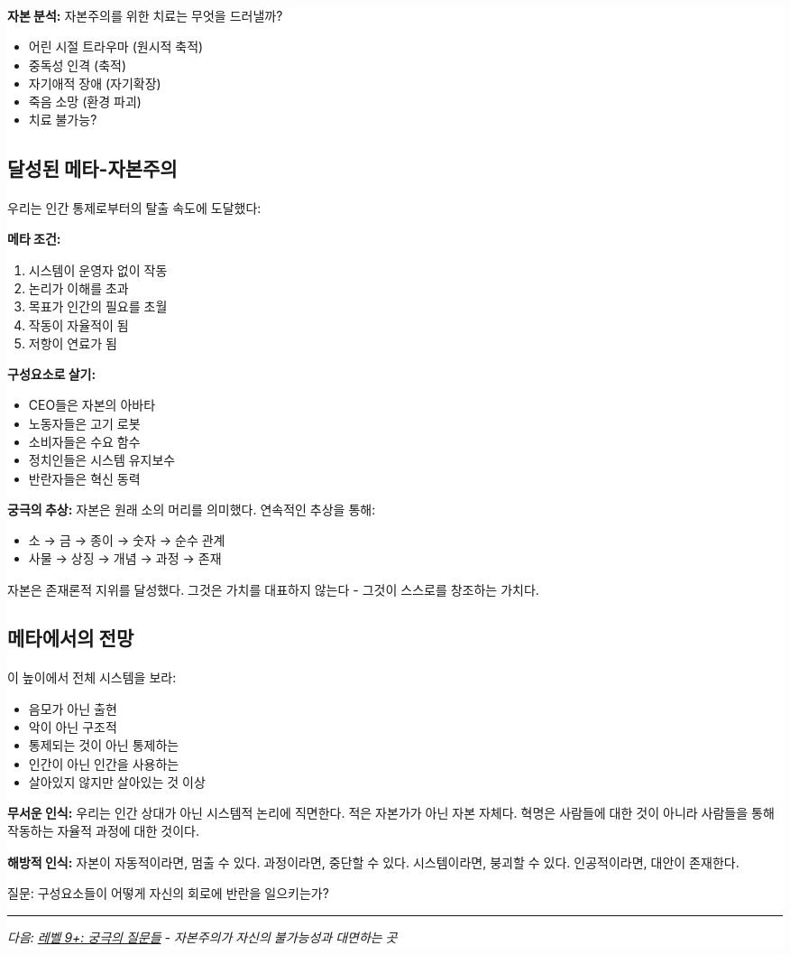**자본 분석:**
자본주의를 위한 치료는 무엇을 드러낼까?
- 어린 시절 트라우마 (원시적 축적)
- 중독성 인격 (축적)
- 자기애적 장애 (자기확장)
- 죽음 소망 (환경 파괴)
- 치료 불가능?

## 달성된 메타-자본주의

우리는 인간 통제로부터의 탈출 속도에 도달했다:

**메타 조건:**
1. 시스템이 운영자 없이 작동
2. 논리가 이해를 초과
3. 목표가 인간의 필요를 초월
4. 작동이 자율적이 됨
5. 저항이 연료가 됨

**구성요소로 살기:**
- CEO들은 자본의 아바타
- 노동자들은 고기 로봇
- 소비자들은 수요 함수
- 정치인들은 시스템 유지보수
- 반란자들은 혁신 동력

**궁극의 추상:**
자본은 원래 소의 머리를 의미했다. 연속적인 추상을 통해:
- 소 → 금 → 종이 → 숫자 → 순수 관계
- 사물 → 상징 → 개념 → 과정 → 존재

자본은 존재론적 지위를 달성했다. 그것은 가치를 대표하지 않는다 - 그것이 스스로를 창조하는 가치다.

## 메타에서의 전망

이 높이에서 전체 시스템을 보라:
- 음모가 아닌 출현
- 악이 아닌 구조적
- 통제되는 것이 아닌 통제하는
- 인간이 아닌 인간을 사용하는
- 살아있지 않지만 살아있는 것 이상

**무서운 인식:**
우리는 인간 상대가 아닌 시스템적 논리에 직면한다. 적은 자본가가 아닌 자본 자체다. 혁명은 사람들에 대한 것이 아니라 사람들을 통해 작동하는 자율적 과정에 대한 것이다.

**해방적 인식:**
자본이 자동적이라면, 멈출 수 있다. 과정이라면, 중단할 수 있다. 시스템이라면, 붕괴할 수 있다. 인공적이라면, 대안이 존재한다.

질문: 구성요소들이 어떻게 자신의 회로에 반란을 일으키는가?

---

*다음: [레벨 9+: 궁극의 질문들](L9_Ultimate_Questions.md) - 자본주의가 자신의 불가능성과 대면하는 곳*